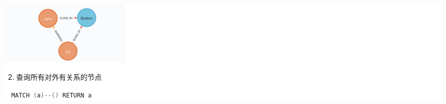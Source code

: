 <img src="task01.assets/image-20210111194108403.png" alt="image-20210111194108403" style="zoom:33%;" />

2. 查询所有对外有关系的节点

```s
  MATCH (a)--() RETURN a
```